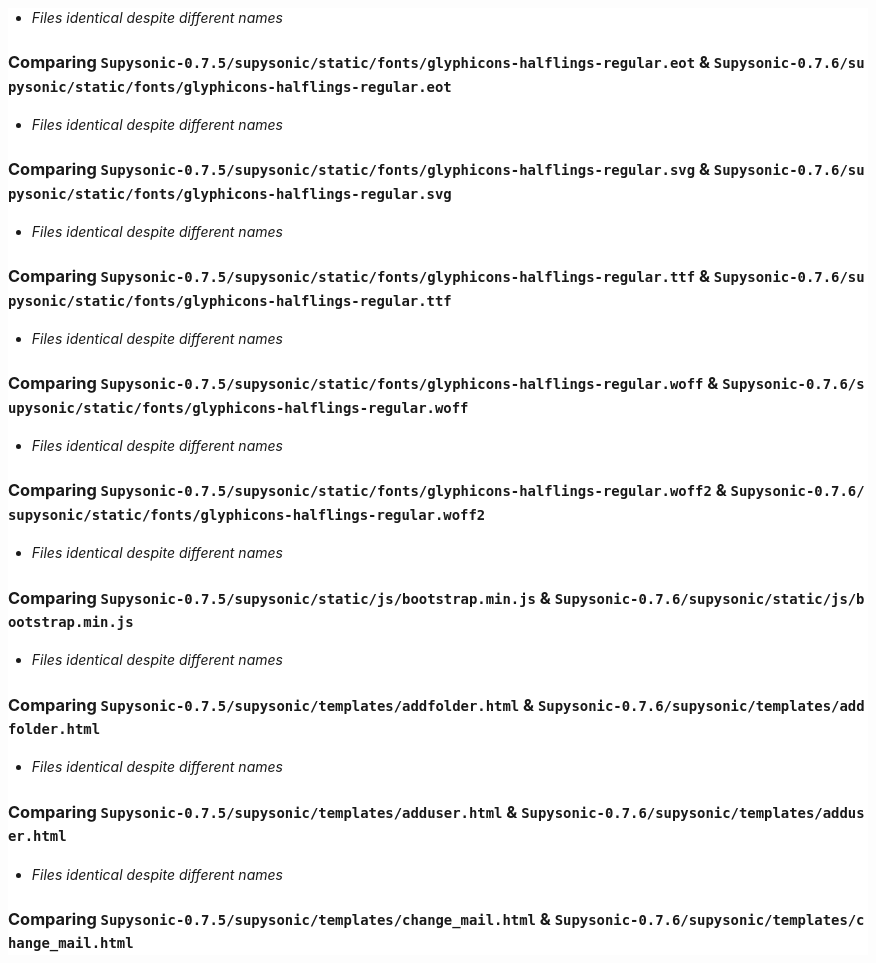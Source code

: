  * *Files identical despite different names*

### Comparing `Supysonic-0.7.5/supysonic/static/fonts/glyphicons-halflings-regular.eot` & `Supysonic-0.7.6/supysonic/static/fonts/glyphicons-halflings-regular.eot`

 * *Files identical despite different names*

### Comparing `Supysonic-0.7.5/supysonic/static/fonts/glyphicons-halflings-regular.svg` & `Supysonic-0.7.6/supysonic/static/fonts/glyphicons-halflings-regular.svg`

 * *Files identical despite different names*

### Comparing `Supysonic-0.7.5/supysonic/static/fonts/glyphicons-halflings-regular.ttf` & `Supysonic-0.7.6/supysonic/static/fonts/glyphicons-halflings-regular.ttf`

 * *Files identical despite different names*

### Comparing `Supysonic-0.7.5/supysonic/static/fonts/glyphicons-halflings-regular.woff` & `Supysonic-0.7.6/supysonic/static/fonts/glyphicons-halflings-regular.woff`

 * *Files identical despite different names*

### Comparing `Supysonic-0.7.5/supysonic/static/fonts/glyphicons-halflings-regular.woff2` & `Supysonic-0.7.6/supysonic/static/fonts/glyphicons-halflings-regular.woff2`

 * *Files identical despite different names*

### Comparing `Supysonic-0.7.5/supysonic/static/js/bootstrap.min.js` & `Supysonic-0.7.6/supysonic/static/js/bootstrap.min.js`

 * *Files identical despite different names*

### Comparing `Supysonic-0.7.5/supysonic/templates/addfolder.html` & `Supysonic-0.7.6/supysonic/templates/addfolder.html`

 * *Files identical despite different names*

### Comparing `Supysonic-0.7.5/supysonic/templates/adduser.html` & `Supysonic-0.7.6/supysonic/templates/adduser.html`

 * *Files identical despite different names*

### Comparing `Supysonic-0.7.5/supysonic/templates/change_mail.html` & `Supysonic-0.7.6/supysonic/templates/change_mail.html`
